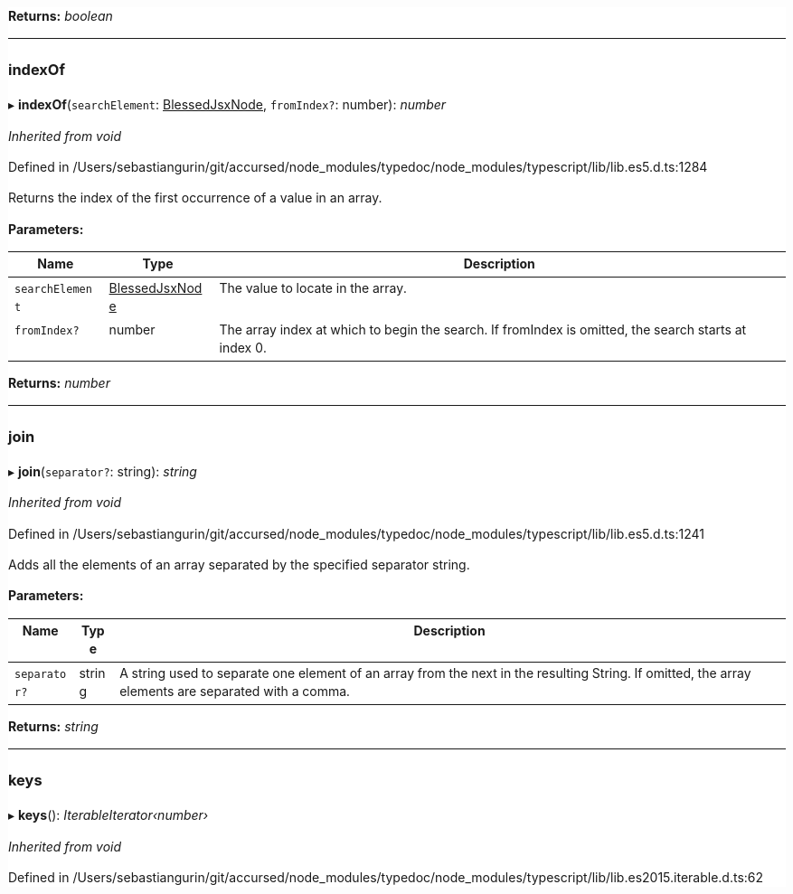 **Returns:** *boolean*

___

###  indexOf

▸ **indexOf**(`searchElement`: [BlessedJsxNode](../modules/_jsx_types_.__global.jsx.md#blessedjsxnode), `fromIndex?`: number): *number*

*Inherited from void*

Defined in /Users/sebastiangurin/git/accursed/node_modules/typedoc/node_modules/typescript/lib/lib.es5.d.ts:1284

Returns the index of the first occurrence of a value in an array.

**Parameters:**

Name | Type | Description |
------ | ------ | ------ |
`searchElement` | [BlessedJsxNode](../modules/_jsx_types_.__global.jsx.md#blessedjsxnode) | The value to locate in the array. |
`fromIndex?` | number | The array index at which to begin the search. If fromIndex is omitted, the search starts at index 0.  |

**Returns:** *number*

___

###  join

▸ **join**(`separator?`: string): *string*

*Inherited from void*

Defined in /Users/sebastiangurin/git/accursed/node_modules/typedoc/node_modules/typescript/lib/lib.es5.d.ts:1241

Adds all the elements of an array separated by the specified separator string.

**Parameters:**

Name | Type | Description |
------ | ------ | ------ |
`separator?` | string | A string used to separate one element of an array from the next in the resulting String. If omitted, the array elements are separated with a comma.  |

**Returns:** *string*

___

###  keys

▸ **keys**(): *IterableIterator‹number›*

*Inherited from void*

Defined in /Users/sebastiangurin/git/accursed/node_modules/typedoc/node_modules/typescript/lib/lib.es2015.iterable.d.ts:62
